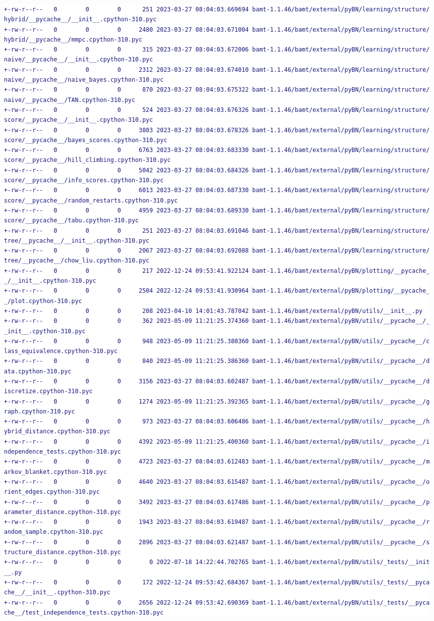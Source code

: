 ```diff
+-rw-r--r--   0        0        0      251 2023-03-27 08:04:03.669694 bamt-1.1.46/bamt/external/pyBN/learning/structure/hybrid/__pycache__/__init__.cpython-310.pyc
+-rw-r--r--   0        0        0     2480 2023-03-27 08:04:03.671004 bamt-1.1.46/bamt/external/pyBN/learning/structure/hybrid/__pycache__/mmpc.cpython-310.pyc
+-rw-r--r--   0        0        0      315 2023-03-27 08:04:03.672006 bamt-1.1.46/bamt/external/pyBN/learning/structure/naive/__pycache__/__init__.cpython-310.pyc
+-rw-r--r--   0        0        0     2312 2023-03-27 08:04:03.674010 bamt-1.1.46/bamt/external/pyBN/learning/structure/naive/__pycache__/naive_bayes.cpython-310.pyc
+-rw-r--r--   0        0        0      870 2023-03-27 08:04:03.675322 bamt-1.1.46/bamt/external/pyBN/learning/structure/naive/__pycache__/TAN.cpython-310.pyc
+-rw-r--r--   0        0        0      524 2023-03-27 08:04:03.676326 bamt-1.1.46/bamt/external/pyBN/learning/structure/score/__pycache__/__init__.cpython-310.pyc
+-rw-r--r--   0        0        0     3803 2023-03-27 08:04:03.678326 bamt-1.1.46/bamt/external/pyBN/learning/structure/score/__pycache__/bayes_scores.cpython-310.pyc
+-rw-r--r--   0        0        0     6763 2023-03-27 08:04:03.683330 bamt-1.1.46/bamt/external/pyBN/learning/structure/score/__pycache__/hill_climbing.cpython-310.pyc
+-rw-r--r--   0        0        0     5042 2023-03-27 08:04:03.684326 bamt-1.1.46/bamt/external/pyBN/learning/structure/score/__pycache__/info_scores.cpython-310.pyc
+-rw-r--r--   0        0        0     6013 2023-03-27 08:04:03.687330 bamt-1.1.46/bamt/external/pyBN/learning/structure/score/__pycache__/random_restarts.cpython-310.pyc
+-rw-r--r--   0        0        0     4959 2023-03-27 08:04:03.689330 bamt-1.1.46/bamt/external/pyBN/learning/structure/score/__pycache__/tabu.cpython-310.pyc
+-rw-r--r--   0        0        0      251 2023-03-27 08:04:03.691046 bamt-1.1.46/bamt/external/pyBN/learning/structure/tree/__pycache__/__init__.cpython-310.pyc
+-rw-r--r--   0        0        0     2067 2023-03-27 08:04:03.692088 bamt-1.1.46/bamt/external/pyBN/learning/structure/tree/__pycache__/chow_liu.cpython-310.pyc
+-rw-r--r--   0        0        0      217 2022-12-24 09:53:41.922124 bamt-1.1.46/bamt/external/pyBN/plotting/__pycache__/__init__.cpython-310.pyc
+-rw-r--r--   0        0        0     2504 2022-12-24 09:53:41.930964 bamt-1.1.46/bamt/external/pyBN/plotting/__pycache__/plot.cpython-310.pyc
+-rw-r--r--   0        0        0      208 2023-04-10 14:01:43.787042 bamt-1.1.46/bamt/external/pyBN/utils/__init__.py
+-rw-r--r--   0        0        0      362 2023-05-09 11:21:25.374360 bamt-1.1.46/bamt/external/pyBN/utils/__pycache__/__init__.cpython-310.pyc
+-rw-r--r--   0        0        0      948 2023-05-09 11:21:25.380360 bamt-1.1.46/bamt/external/pyBN/utils/__pycache__/class_equivalence.cpython-310.pyc
+-rw-r--r--   0        0        0      840 2023-05-09 11:21:25.386360 bamt-1.1.46/bamt/external/pyBN/utils/__pycache__/data.cpython-310.pyc
+-rw-r--r--   0        0        0     3156 2023-03-27 08:04:03.602487 bamt-1.1.46/bamt/external/pyBN/utils/__pycache__/discretize.cpython-310.pyc
+-rw-r--r--   0        0        0     1274 2023-05-09 11:21:25.392365 bamt-1.1.46/bamt/external/pyBN/utils/__pycache__/graph.cpython-310.pyc
+-rw-r--r--   0        0        0      973 2023-03-27 08:04:03.606486 bamt-1.1.46/bamt/external/pyBN/utils/__pycache__/hybrid_distance.cpython-310.pyc
+-rw-r--r--   0        0        0     4392 2023-05-09 11:21:25.400360 bamt-1.1.46/bamt/external/pyBN/utils/__pycache__/independence_tests.cpython-310.pyc
+-rw-r--r--   0        0        0     4723 2023-03-27 08:04:03.612483 bamt-1.1.46/bamt/external/pyBN/utils/__pycache__/markov_blanket.cpython-310.pyc
+-rw-r--r--   0        0        0     4640 2023-03-27 08:04:03.615487 bamt-1.1.46/bamt/external/pyBN/utils/__pycache__/orient_edges.cpython-310.pyc
+-rw-r--r--   0        0        0     3492 2023-03-27 08:04:03.617486 bamt-1.1.46/bamt/external/pyBN/utils/__pycache__/parameter_distance.cpython-310.pyc
+-rw-r--r--   0        0        0     1943 2023-03-27 08:04:03.619487 bamt-1.1.46/bamt/external/pyBN/utils/__pycache__/random_sample.cpython-310.pyc
+-rw-r--r--   0        0        0     2896 2023-03-27 08:04:03.621487 bamt-1.1.46/bamt/external/pyBN/utils/__pycache__/structure_distance.cpython-310.pyc
+-rw-r--r--   0        0        0        0 2022-07-18 14:22:44.702765 bamt-1.1.46/bamt/external/pyBN/utils/_tests/__init__.py
+-rw-r--r--   0        0        0      172 2022-12-24 09:53:42.684367 bamt-1.1.46/bamt/external/pyBN/utils/_tests/__pycache__/__init__.cpython-310.pyc
+-rw-r--r--   0        0        0     2656 2022-12-24 09:53:42.690369 bamt-1.1.46/bamt/external/pyBN/utils/_tests/__pycache__/test_independence_tests.cpython-310.pyc
```